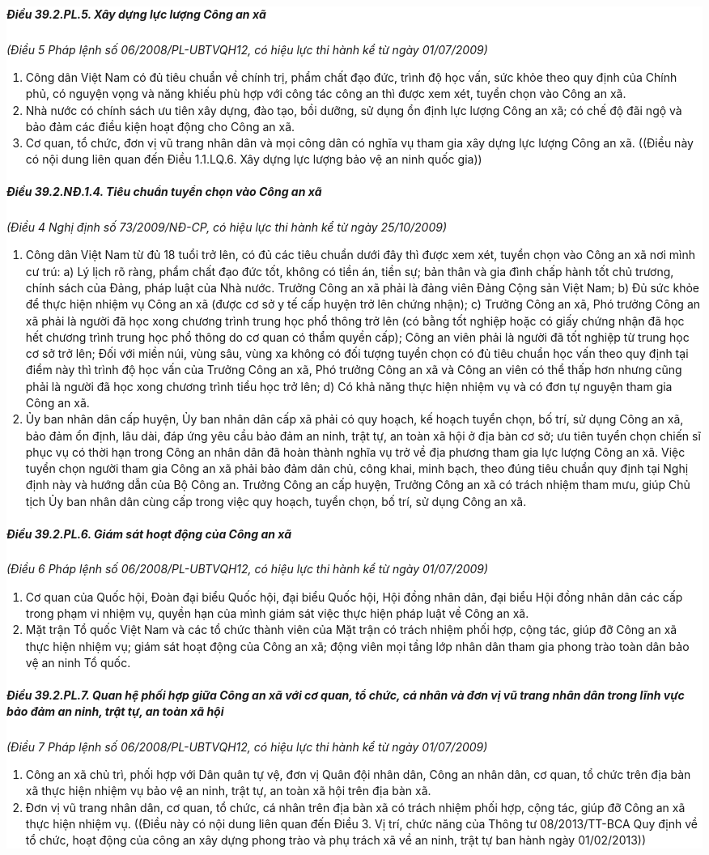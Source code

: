 ##### Điều 39.2.PL.5. Xây dựng lực lượng Công an xã
*(Điều 5 Pháp lệnh số 06/2008/PL-UBTVQH12, có hiệu lực thi hành kể từ ngày 01/07/2009)*
1. Công dân Việt Nam có đủ tiêu chuẩn về chính trị, phẩm chất đạo đức, trình độ học vấn, sức khỏe theo quy định của Chính phủ, có nguyện vọng và năng khiếu phù hợp với công tác công an thì được xem xét, tuyển chọn vào Công an xã.
2. Nhà nước có chính sách ưu tiên xây dựng, đào tạo, bồi dưỡng, sử dụng ổn định lực lượng Công an xã; có chế độ đãi ngộ và bảo đảm các điều kiện hoạt động cho Công an xã.
3. Cơ quan, tổ chức, đơn vị vũ trang nhân dân và mọi công dân có nghĩa vụ tham gia xây dựng lực lượng Công an xã.
((Điều này có nội dung liên quan đến Điều 1.1.LQ.6. Xây dựng lực lượng bảo vệ an ninh quốc gia))

##### Điều 39.2.NĐ.1.4. Tiêu chuẩn tuyển chọn vào Công an xã
*(Điều 4 Nghị định số 73/2009/NĐ-CP, có hiệu lực thi hành kể từ ngày 25/10/2009)*
1. Công dân Việt Nam từ đủ 18 tuổi trở lên, có đủ các tiêu chuẩn dưới đây thì được xem xét, tuyển chọn vào Công an xã nơi mình cư trú:
a) Lý lịch rõ ràng, phẩm chất đạo đức tốt, không có tiền án, tiền sự; bản thân và gia đình chấp hành tốt chủ trương, chính sách của Đảng, pháp luật của Nhà nước. Trưởng Công an xã phải là đảng viên Đảng Cộng sản Việt Nam;
b) Đủ sức khỏe để thực hiện nhiệm vụ Công an xã (được cơ sở y tế cấp huyện trở lên chứng nhận);
c) Trưởng Công an xã, Phó trưởng Công an xã phải là người đã học xong chương trình trung học phổ thông trở lên (có bằng tốt nghiệp hoặc có giấy chứng nhận đã học hết chương trình trung học phổ thông do cơ quan có thẩm quyền cấp); Công an viên phải là người đã tốt nghiệp từ trung học cơ sở trở lên;
Đối với miền núi, vùng sâu, vùng xa không có đối tượng tuyển chọn có đủ tiêu chuẩn học vấn theo quy định tại điểm này thì trình độ học vấn của Trưởng Công an xã, Phó trưởng Công an xã và Công an viên có thể thấp hơn nhưng cũng phải là người đã học xong chương trình tiểu học trở lên;
d) Có khả năng thực hiện nhiệm vụ và có đơn tự nguyện tham gia Công an xã.
2. Ủy ban nhân dân cấp huyện, Ủy ban nhân dân cấp xã phải có quy hoạch, kế hoạch tuyển chọn, bố trí, sử dụng Công an xã, bảo đảm ổn định, lâu dài, đáp ứng yêu cầu bảo đảm an ninh, trật tự, an toàn xã hội ở địa bàn cơ sở; ưu tiên tuyển chọn chiến sĩ phục vụ có thời hạn trong Công an nhân dân đã hoàn thành nghĩa vụ trở về địa phương tham gia lực lượng Công an xã.
Việc tuyển chọn người tham gia Công an xã phải bảo đảm dân chủ, công khai, minh bạch, theo đúng tiêu chuẩn quy định tại Nghị định này và hướng dẫn của Bộ Công an.
Trưởng Công an cấp huyện, Trưởng Công an xã có trách nhiệm tham mưu, giúp Chủ tịch Ủy ban nhân dân cùng cấp trong việc quy hoạch, tuyển chọn, bố trí, sử dụng Công an xã.

##### Điều 39.2.PL.6. Giám sát hoạt động của Công an xã
*(Điều 6 Pháp lệnh số 06/2008/PL-UBTVQH12, có hiệu lực thi hành kể từ ngày 01/07/2009)*
1. Cơ quan của Quốc hội, Đoàn đại biểu Quốc hội, đại biểu Quốc hội, Hội đồng nhân dân, đại biểu Hội đồng nhân dân các cấp trong phạm vi nhiệm vụ, quyền hạn của mình giám sát việc thực hiện pháp luật về Công an xã.
2. Mặt trận Tổ quốc Việt Nam và các tổ chức thành viên của Mặt trận có trách nhiệm phối hợp, cộng tác, giúp đỡ Công an xã thực hiện nhiệm vụ; giám sát hoạt động của Công an xã; động viên mọi tầng lớp nhân dân tham gia phong trào toàn dân bảo vệ an ninh Tổ quốc.

##### Điều 39.2.PL.7. Quan hệ phối hợp giữa Công an xã với cơ quan, tổ chức, cá nhân và đơn vị vũ trang nhân dân trong lĩnh vực bảo đảm an ninh, trật tự, an toàn xã hội
*(Điều 7 Pháp lệnh số 06/2008/PL-UBTVQH12, có hiệu lực thi hành kể từ ngày 01/07/2009)*
1. Công an xã chủ trì, phối hợp với Dân quân tự vệ, đơn vị Quân đội nhân dân, Công an nhân dân, cơ quan, tổ chức trên địa bàn xã thực hiện nhiệm vụ bảo vệ an ninh, trật tự, an toàn xã hội trên địa bàn xã.
2. Đơn vị vũ trang nhân dân, cơ quan, tổ chức, cá nhân trên địa bàn xã có trách nhiệm phối hợp, cộng tác, giúp đỡ Công an xã thực hiện nhiệm vụ.
((Điều này có nội dung liên quan đến Điều 3. Vị trí, chức năng của Thông tư 08/2013/TT-BCA Quy định về tổ chức, hoạt động của công an xây dựng phong trào và phụ trách xã về an ninh, trật tự ban hành ngày 01/02/2013))
